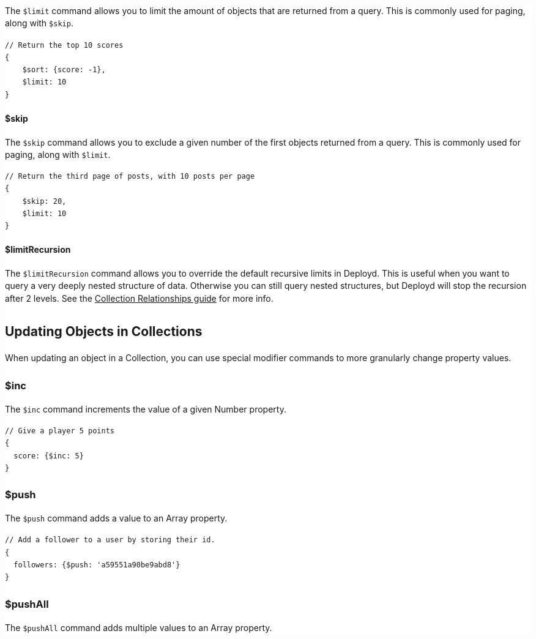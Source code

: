 The `$limit` command allows you to limit the amount of objects that are returned from a query. This is commonly used for paging, along with `$skip`.

    // Return the top 10 scores
    {
    	$sort: {score: -1},
    	$limit: 10
    }

#### $skip 

The `$skip` command allows you to exclude a given number of the first objects returned from a query. This is commonly used for paging, along with `$limit`. 

	// Return the third page of posts, with 10 posts per page
	{
		$skip: 20,
		$limit: 10
	}
	
#### $limitRecursion 

The `$limitRecursion` command allows you to override the default recursive limits in Deployd. This is useful when you want to query a very deeply nested structure of data. Otherwise you can still query nested structures, but Deployd will stop the recursion after 2 levels. See the [Collection Relationships guide](/docs/collections/relationships-between-collections.md) for more info.


## Updating Objects in Collections

When updating an object in a Collection, you can use special modifier commands to more granularly change property values. 

### $inc 

The `$inc` command increments the value of a given Number property.

    // Give a player 5 points
    {
      score: {$inc: 5}
    }

### $push 

The `$push` command adds a value to an Array property.

    // Add a follower to a user by storing their id.
    {
      followers: {$push: 'a59551a90be9abd8'}
    }

### $pushAll 

The `$pushAll` command adds multiple values to an Array property.
